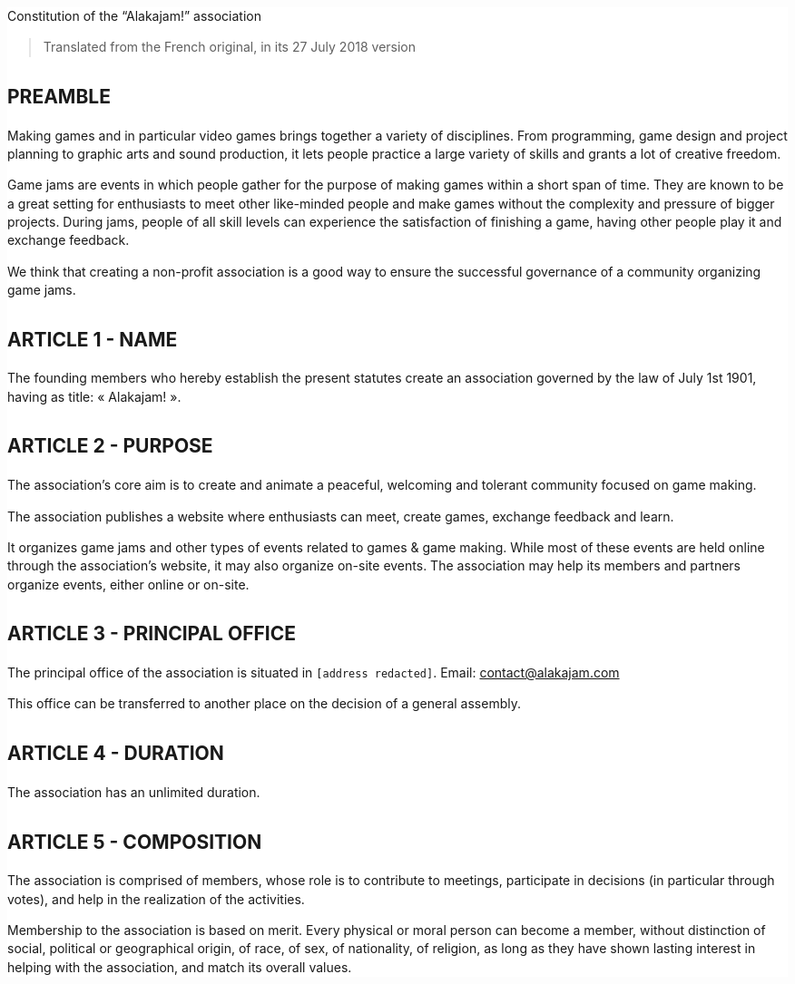 Constitution of the “Alakajam!” association
> Translated from the French original, in its 27 July 2018 version

## PREAMBLE

Making games and in particular video games brings together a variety of disciplines. From programming, game design and project planning to graphic arts and sound production, it lets people practice a large variety of skills and grants a lot of creative freedom.

Game jams are events in which people gather for the purpose of making games within a short span of time. They are known to be a great setting for enthusiasts to meet other like-minded people and make games without the complexity and pressure of bigger projects. During jams, people of all skill levels can experience the satisfaction of finishing a game, having other people play it and exchange feedback.

We think that creating a non-profit association is a good way to ensure the successful governance of a community organizing game jams.

## ARTICLE 1 - NAME

The founding members who hereby establish the present statutes create an association governed by the law of July 1st 1901, having as title: « Alakajam! ».

## ARTICLE 2 - PURPOSE

The association’s core aim is to create and animate a peaceful, welcoming and tolerant community focused on game making.

The association publishes a website where enthusiasts can meet, create games, exchange feedback and learn.

It organizes game jams and other types of events related to games & game making. While most of these events are held online through the association’s website, it may also organize on-site events. The association may help its members and partners organize events, either online or on-site.

## ARTICLE 3 - PRINCIPAL OFFICE

The principal office of the association is situated in `[address redacted]`. Email: contact@alakajam.com

This office can be transferred to another place on the decision of a general assembly.

## ARTICLE 4 - DURATION

The association has an unlimited duration.

## ARTICLE 5 - COMPOSITION

The association is comprised of members, whose role is to contribute to meetings, participate in decisions (in particular through votes), and help in the realization of the activities.

Membership to the association is based on merit. Every physical or moral person can become a member, without distinction of social, political or geographical origin, of race, of sex, of nationality, of religion, as long as they have shown lasting interest in helping with the association, and match its overall values.
